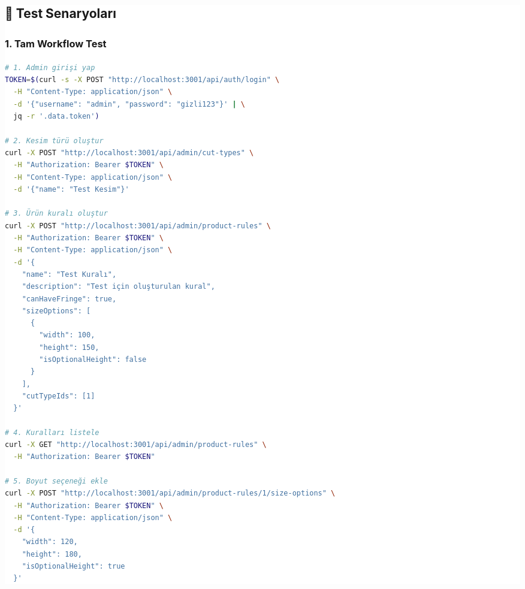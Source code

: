 
## 🧪 Test Senaryoları

### 1. Tam Workflow Test

```bash
# 1. Admin girişi yap
TOKEN=$(curl -s -X POST "http://localhost:3001/api/auth/login" \
  -H "Content-Type: application/json" \
  -d '{"username": "admin", "password": "gizli123"}' | \
  jq -r '.data.token')

# 2. Kesim türü oluştur
curl -X POST "http://localhost:3001/api/admin/cut-types" \
  -H "Authorization: Bearer $TOKEN" \
  -H "Content-Type: application/json" \
  -d '{"name": "Test Kesim"}'

# 3. Ürün kuralı oluştur
curl -X POST "http://localhost:3001/api/admin/product-rules" \
  -H "Authorization: Bearer $TOKEN" \
  -H "Content-Type: application/json" \
  -d '{
    "name": "Test Kuralı",
    "description": "Test için oluşturulan kural",
    "canHaveFringe": true,
    "sizeOptions": [
      {
        "width": 100,
        "height": 150,
        "isOptionalHeight": false
      }
    ],
    "cutTypeIds": [1]
  }'

# 4. Kuralları listele
curl -X GET "http://localhost:3001/api/admin/product-rules" \
  -H "Authorization: Bearer $TOKEN"

# 5. Boyut seçeneği ekle
curl -X POST "http://localhost:3001/api/admin/product-rules/1/size-options" \
  -H "Authorization: Bearer $TOKEN" \
  -H "Content-Type: application/json" \
  -d '{
    "width": 120,
    "height": 180,
    "isOptionalHeight": true
  }'
```
